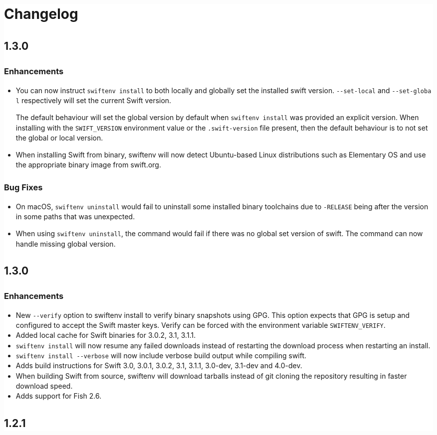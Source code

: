 # Changelog

## 1.3.0

### Enhancements

- You can now instruct `swiftenv install` to both locally and globally set the
  installed swift version. `--set-local` and `--set-global` respectively will
  set the current Swift version.

  The default behaviour will set the global version by default when `swiftenv
  install` was provided an explicit version. When installing with the
  `SWIFT_VERSION` environment value or the `.swift-version` file present, then
  the default behaviour is to not set the global or local version.

- When installing Swift from binary, swiftenv will now detect Ubuntu-based
  Linux distributions such as Elementary OS and use the appropriate binary
  image from swift.org.

### Bug Fixes

- On macOS, `swiftenv uninstall` would fail to uninstall some installed binary
  toolchains due to `-RELEASE` being after the version in some paths that was
  unexpected.

- When using `swiftenv uninstall`, the command would fail if there was no
  global set version of swift. The command can now handle missing global
  version.


## 1.3.0

### Enhancements

- New `--verify` option to swiftenv install to verify binary snapshots using
  GPG. This option expects that GPG is setup and configured to accept the Swift
  master keys. Verify can be forced with the environment variable
  `SWIFTENV_VERIFY`.
- Added local cache for Swift binaries for 3.0.2, 3.1, 3.1.1.
- `swiftenv install` will now resume any failed downloads instead of restarting
  the download process when restarting an install.
- `swiftenv install --verbose` will now include verbose build output while
  compiling swift.
- Adds build instructions for Swift 3.0, 3.0.1, 3.0.2, 3.1, 3.1.1, 3.0-dev,
  3.1-dev and 4.0-dev.
- When building Swift from source, swiftenv will download tarballs instead of
  git cloning the repository resulting in faster download speed.
- Adds support for Fish 2.6.

## 1.2.1
